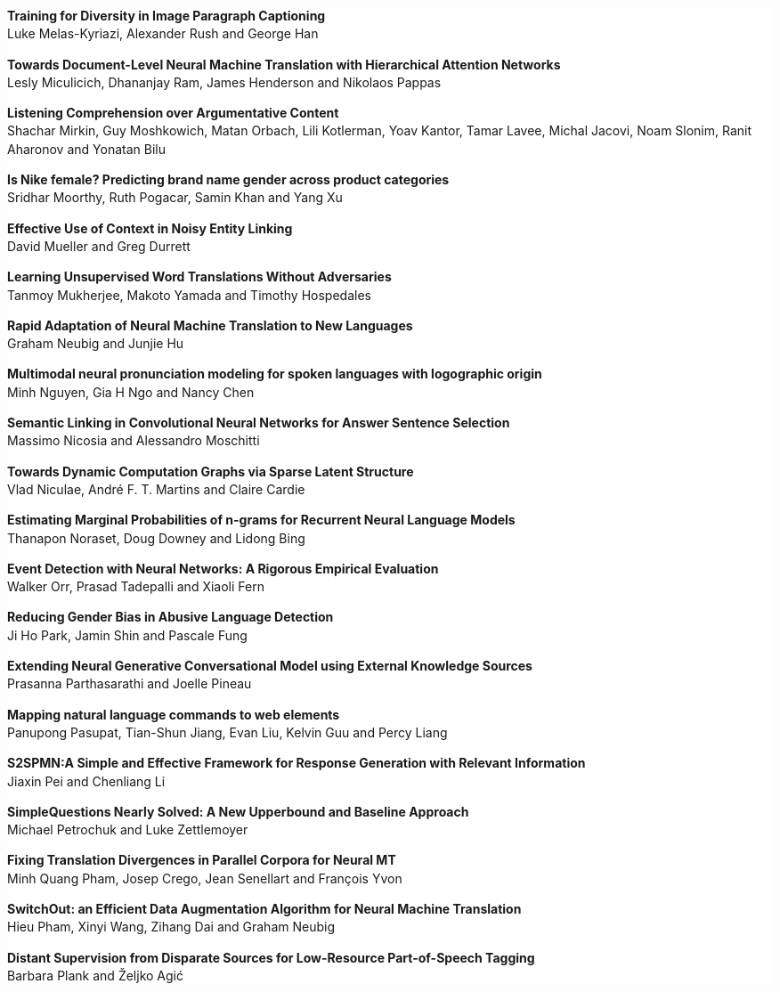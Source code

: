 **Training for Diversity in Image Paragraph Captioning**<br/>
Luke Melas-Kyriazi, Alexander Rush and George Han

**Towards Document-Level Neural Machine Translation with Hierarchical Attention Networks**<br/>
Lesly Miculicich, Dhananjay Ram, James Henderson and Nikolaos Pappas

**Listening Comprehension over Argumentative Content**<br/>
Shachar Mirkin, Guy Moshkowich, Matan Orbach, Lili Kotlerman, Yoav Kantor, Tamar Lavee, Michal Jacovi, Noam Slonim, Ranit Aharonov and Yonatan Bilu

**Is Nike female? Predicting brand name gender across product categories**<br/>
Sridhar Moorthy, Ruth Pogacar, Samin Khan and Yang Xu

**Effective Use of Context in Noisy Entity Linking**<br/>
David Mueller and Greg Durrett

**Learning Unsupervised Word Translations Without Adversaries**<br/>
Tanmoy Mukherjee, Makoto Yamada and Timothy Hospedales

**Rapid Adaptation of Neural Machine Translation to New Languages**<br/>
Graham Neubig and Junjie Hu

**Multimodal neural pronunciation modeling for spoken languages with logographic origin**<br/>
Minh Nguyen, Gia H Ngo and Nancy Chen

**Semantic Linking in Convolutional Neural Networks for Answer Sentence Selection**<br/>
Massimo Nicosia and Alessandro Moschitti

**Towards Dynamic Computation Graphs via Sparse Latent Structure**<br/>
Vlad Niculae, André F. T. Martins and Claire Cardie

**Estimating Marginal Probabilities of n-grams for Recurrent Neural Language Models**<br/>
Thanapon Noraset, Doug Downey and Lidong Bing

**Event Detection with Neural Networks: A Rigorous Empirical Evaluation**<br/>
Walker Orr, Prasad Tadepalli and Xiaoli Fern

**Reducing Gender Bias in Abusive Language Detection**<br/>
Ji Ho Park, Jamin Shin and Pascale Fung

**Extending Neural Generative Conversational Model using External Knowledge Sources**<br/>
Prasanna Parthasarathi and Joelle Pineau

**Mapping natural language commands to web elements**<br/>
Panupong Pasupat, Tian-Shun Jiang, Evan Liu, Kelvin Guu and Percy Liang

**S2SPMN:A Simple and Effective Framework for Response Generation with Relevant Information**<br/>
Jiaxin Pei and Chenliang Li

**SimpleQuestions Nearly Solved: A New Upperbound and Baseline Approach**<br/>
Michael Petrochuk and Luke Zettlemoyer

**Fixing Translation Divergences in Parallel Corpora for Neural MT**<br/>
Minh Quang Pham, Josep Crego, Jean Senellart and François Yvon

**SwitchOut: an Efficient Data Augmentation Algorithm for Neural Machine Translation**<br/>
Hieu Pham, Xinyi Wang, Zihang Dai and Graham Neubig

**Distant Supervision from Disparate Sources for Low-Resource Part-of-Speech Tagging**<br/>
Barbara Plank and Željko Agić
